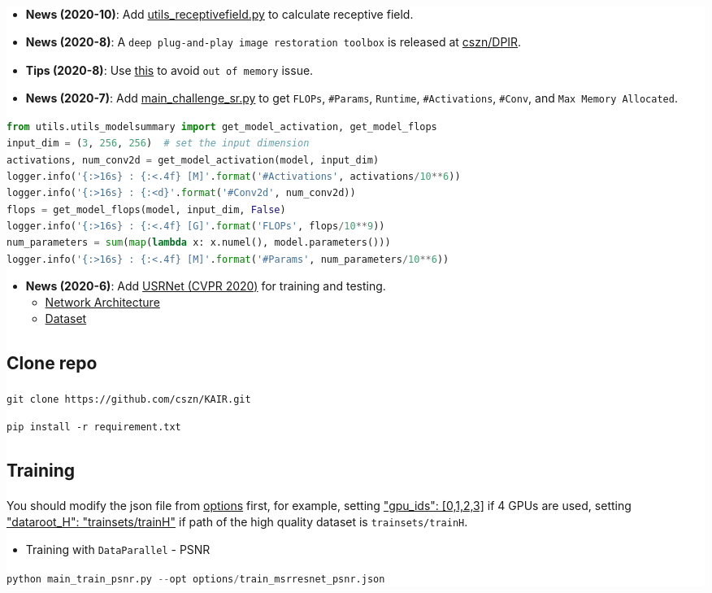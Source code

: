 - **News (2020-10)**: Add [utils_receptivefield.py](https://github.com/cszn/KAIR/blob/master/utils/utils_receptivefield.py) to calculate receptive field.

- **News (2020-8)**: A `deep plug-and-play image restoration toolbox` is released at [cszn/DPIR](https://github.com/cszn/DPIR).

- **Tips (2020-8)**: Use [this](https://github.com/cszn/KAIR/blob/9fd17abff001ab82a22070f7e442bb5246d2d844/main_challenge_sr.py#L147) to avoid `out of memory` issue.

- **News (2020-7)**: Add [main_challenge_sr.py](https://github.com/cszn/KAIR/blob/23b0d0f717980e48fad02513ba14045d57264fe1/main_challenge_sr.py#L90) to get `FLOPs`, `#Params`, `Runtime`, `#Activations`, `#Conv`, and `Max Memory Allocated`.
```python
from utils.utils_modelsummary import get_model_activation, get_model_flops
input_dim = (3, 256, 256)  # set the input dimension
activations, num_conv2d = get_model_activation(model, input_dim)
logger.info('{:>16s} : {:<.4f} [M]'.format('#Activations', activations/10**6))
logger.info('{:>16s} : {:<d}'.format('#Conv2d', num_conv2d))
flops = get_model_flops(model, input_dim, False)
logger.info('{:>16s} : {:<.4f} [G]'.format('FLOPs', flops/10**9))
num_parameters = sum(map(lambda x: x.numel(), model.parameters()))
logger.info('{:>16s} : {:<.4f} [M]'.format('#Params', num_parameters/10**6))
```

- **News (2020-6)**: Add [USRNet (CVPR 2020)](https://github.com/cszn/USRNet) for training and testing.
  - [Network Architecture](https://github.com/cszn/KAIR/blob/3357aa0e54b81b1e26ceb1cee990f39add235e17/models/network_usrnet.py#L309)
  - [Dataset](https://github.com/cszn/KAIR/blob/6c852636d3715bb281637863822a42c72739122a/data/dataset_usrnet.py#L16)


Clone repo
----------
```
git clone https://github.com/cszn/KAIR.git
```
```
pip install -r requirement.txt
```



Training
----------

You should modify the json file from [options](https://github.com/cszn/KAIR/tree/master/options) first, for example,
setting ["gpu_ids": [0,1,2,3]](https://github.com/cszn/KAIR/blob/ff80d265f64de67dfb3ffa9beff8949773c81a3d/options/train_msrresnet_psnr.json#L4) if 4 GPUs are used,
setting ["dataroot_H": "trainsets/trainH"](https://github.com/cszn/KAIR/blob/ff80d265f64de67dfb3ffa9beff8949773c81a3d/options/train_msrresnet_psnr.json#L24) if path of the high quality dataset is `trainsets/trainH`.

- Training with `DataParallel` - PSNR


```python
python main_train_psnr.py --opt options/train_msrresnet_psnr.json
```

